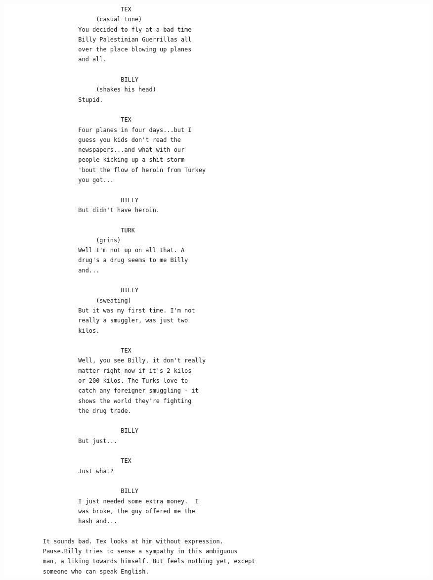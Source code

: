                                      TEX
                              (casual tone)
                         You decided to fly at a bad time 
                         Billy Palestinian Guerrillas all 
                         over the place blowing up planes 
                         and all.

                                     BILLY
                              (shakes his head)
                         Stupid.

                                     TEX
                         Four planes in four days...but I 
                         guess you kids don't read the 
                         newspapers...and what with our 
                         people kicking up a shit storm 
                         'bout the flow of heroin from Turkey 
                         you got...

                                     BILLY
                         But didn't have heroin.

                                     TURK
                              (grins)
                         Well I'm not up on all that. A 
                         drug's a drug seems to me Billy 
                         and...

                                     BILLY
                              (sweating)
                         But it was my first time. I'm not 
                         really a smuggler, was just two 
                         kilos.

                                     TEX
                         Well, you see Billy, it don't really 
                         matter right now if it's 2 kilos 
                         or 200 kilos. The Turks love to 
                         catch any foreigner smuggling - it 
                         shows the world they're fighting 
                         the drug trade.

                                     BILLY
                         But just...

                                     TEX
                         Just what?

                                     BILLY
                         I just needed some extra money.  I 
                         was broke, the guy offered me the 
                         hash and...

               It sounds bad. Tex looks at him without expression. 
               Pause.Billy tries to sense a sympathy in this ambiguous 
               man, a liking towards himself. But feels nothing yet, except 
               someone who can speak English.
